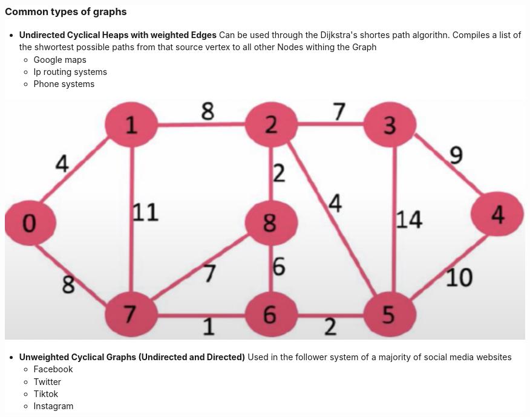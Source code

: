 ### Common types of graphs

- **Undirected Cyclical Heaps with weighted Edges**
  Can be used through the Dijkstra's shortes path algorithn.
  Compiles a list of the shwortest possible paths from that source vertex to all other Nodes withing the Graph
  - Google maps
  - Ip routing systems
  - Phone systems

![alt text](./Images/graphs_4.png "Stacks recurssion")

- **Unweighted Cyclical Graphs (Undirected and Directed)**
  Used in the follower system of a majority of social media websites
  - Facebook
  - Twitter
  - Tiktok
  - Instagram


  
